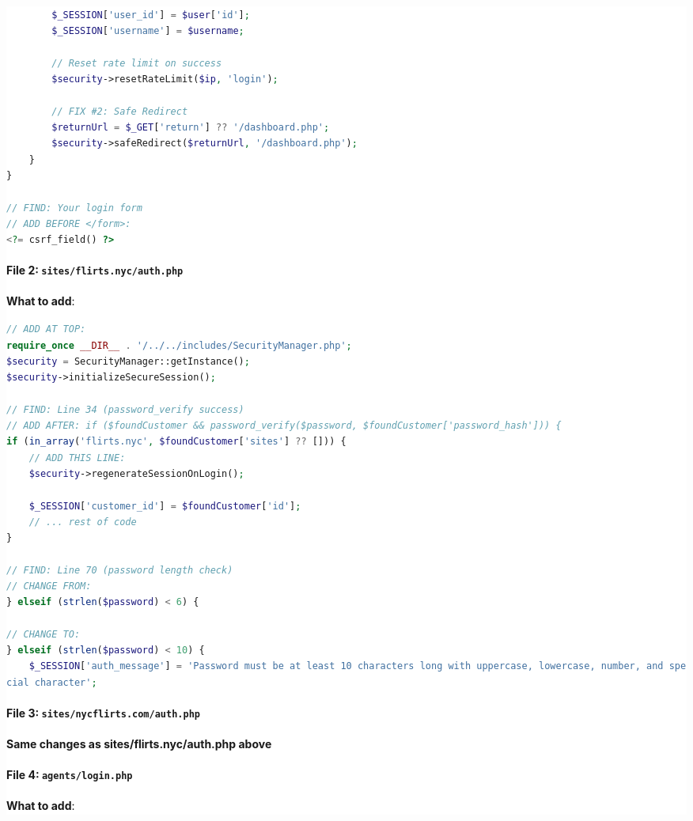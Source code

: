 ```php
        $_SESSION['user_id'] = $user['id'];
        $_SESSION['username'] = $username;

        // Reset rate limit on success
        $security->resetRateLimit($ip, 'login');

        // FIX #2: Safe Redirect
        $returnUrl = $_GET['return'] ?? '/dashboard.php';
        $security->safeRedirect($returnUrl, '/dashboard.php');
    }
}

// FIND: Your login form
// ADD BEFORE </form>:
<?= csrf_field() ?>
```

#### File 2: `sites/flirts.nyc/auth.php`
**What to add**:

```php
// ADD AT TOP:
require_once __DIR__ . '/../../includes/SecurityManager.php';
$security = SecurityManager::getInstance();
$security->initializeSecureSession();

// FIND: Line 34 (password_verify success)
// ADD AFTER: if ($foundCustomer && password_verify($password, $foundCustomer['password_hash'])) {
if (in_array('flirts.nyc', $foundCustomer['sites'] ?? [])) {
    // ADD THIS LINE:
    $security->regenerateSessionOnLogin();

    $_SESSION['customer_id'] = $foundCustomer['id'];
    // ... rest of code
}

// FIND: Line 70 (password length check)
// CHANGE FROM:
} elseif (strlen($password) < 6) {

// CHANGE TO:
} elseif (strlen($password) < 10) {
    $_SESSION['auth_message'] = 'Password must be at least 10 characters long with uppercase, lowercase, number, and special character';
```

#### File 3: `sites/nycflirts.com/auth.php`
**Same changes as sites/flirts.nyc/auth.php above**

#### File 4: `agents/login.php`
**What to add**:
